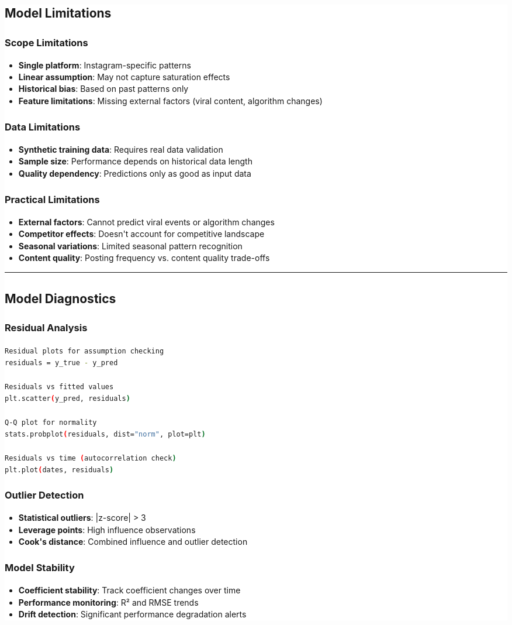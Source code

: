 ## Model Limitations

### Scope Limitations
- **Single platform**: Instagram-specific patterns
- **Linear assumption**: May not capture saturation effects
- **Historical bias**: Based on past patterns only
- **Feature limitations**: Missing external factors (viral content, algorithm changes)

### Data Limitations
- **Synthetic training data**: Requires real data validation
- **Sample size**: Performance depends on historical data length
- **Quality dependency**: Predictions only as good as input data

### Practical Limitations
- **External factors**: Cannot predict viral events or algorithm changes
- **Competitor effects**: Doesn't account for competitive landscape
- **Seasonal variations**: Limited seasonal pattern recognition
- **Content quality**: Posting frequency vs. content quality trade-offs

--------------

## Model Diagnostics

### Residual Analysis
```bash
Residual plots for assumption checking
residuals = y_true - y_pred

Residuals vs fitted values
plt.scatter(y_pred, residuals)

Q-Q plot for normality
stats.probplot(residuals, dist="norm", plot=plt)

Residuals vs time (autocorrelation check)
plt.plot(dates, residuals)
```


### Outlier Detection
- **Statistical outliers**: |z-score| > 3
- **Leverage points**: High influence observations
- **Cook's distance**: Combined influence and outlier detection

### Model Stability
- **Coefficient stability**: Track coefficient changes over time
- **Performance monitoring**: R² and RMSE trends
- **Drift detection**: Significant performance degradation alerts
